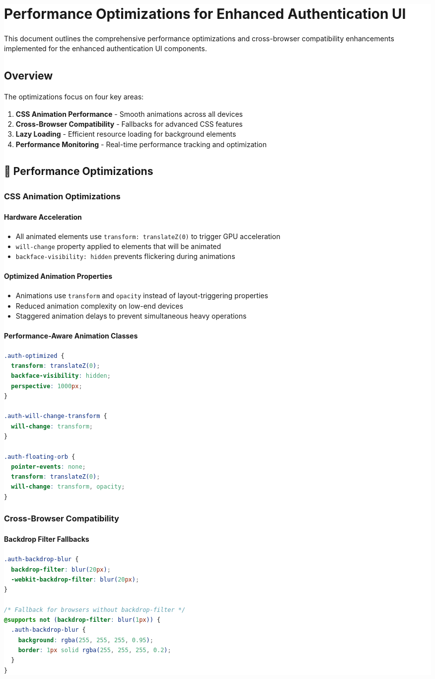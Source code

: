 # Performance Optimizations for Enhanced Authentication UI

This document outlines the comprehensive performance optimizations and cross-browser compatibility enhancements implemented for the enhanced authentication UI components.

## Overview

The optimizations focus on four key areas:
1. **CSS Animation Performance** - Smooth animations across all devices
2. **Cross-Browser Compatibility** - Fallbacks for advanced CSS features
3. **Lazy Loading** - Efficient resource loading for background elements
4. **Performance Monitoring** - Real-time performance tracking and optimization

## 🚀 Performance Optimizations

### CSS Animation Optimizations

#### Hardware Acceleration
- All animated elements use `transform: translateZ(0)` to trigger GPU acceleration
- `will-change` property applied to elements that will be animated
- `backface-visibility: hidden` prevents flickering during animations

#### Optimized Animation Properties
- Animations use `transform` and `opacity` instead of layout-triggering properties
- Reduced animation complexity on low-end devices
- Staggered animation delays to prevent simultaneous heavy operations

#### Performance-Aware Animation Classes
```css
.auth-optimized {
  transform: translateZ(0);
  backface-visibility: hidden;
  perspective: 1000px;
}

.auth-will-change-transform {
  will-change: transform;
}

.auth-floating-orb {
  pointer-events: none;
  transform: translateZ(0);
  will-change: transform, opacity;
}
```

### Cross-Browser Compatibility

#### Backdrop Filter Fallbacks
```css
.auth-backdrop-blur {
  backdrop-filter: blur(20px);
  -webkit-backdrop-filter: blur(20px);
}

/* Fallback for browsers without backdrop-filter */
@supports not (backdrop-filter: blur(1px)) {
  .auth-backdrop-blur {
    background: rgba(255, 255, 255, 0.95);
    border: 1px solid rgba(255, 255, 255, 0.2);
  }
}
```